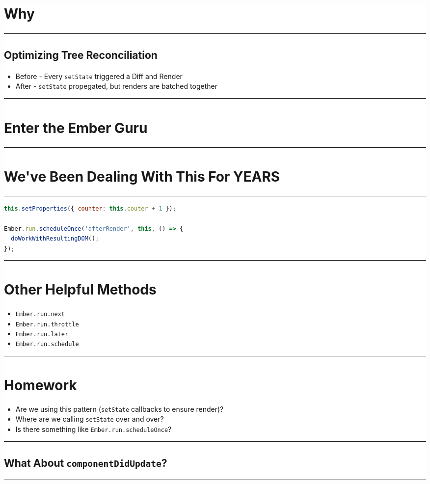 # Why

---

## Optimizing Tree Reconciliation

* Before - Every `setState` triggered a Diff and Render
* After - `setState` propegated, but renders are batched together

---

# Enter the Ember Guru

---

# We've Been Dealing With This For **YEARS**

---

```js
this.setProperties({ counter: this.couter + 1 });

Ember.run.scheduleOnce('afterRender', this, () => {
  doWorkWithResultingDOM();
});
```

---

# Other Helpful Methods

* `Ember.run.next`
* `Ember.run.throttle`
* `Ember.run.later`
* `Ember.run.schedule`

---

# Homework

* Are we using this pattern (`setState` callbacks to ensure render)?
* Where are we calling `setState` over and over?
* Is there something like `Ember.run.scheduleOnce`?

---

## What About `componentDidUpdate`?

---